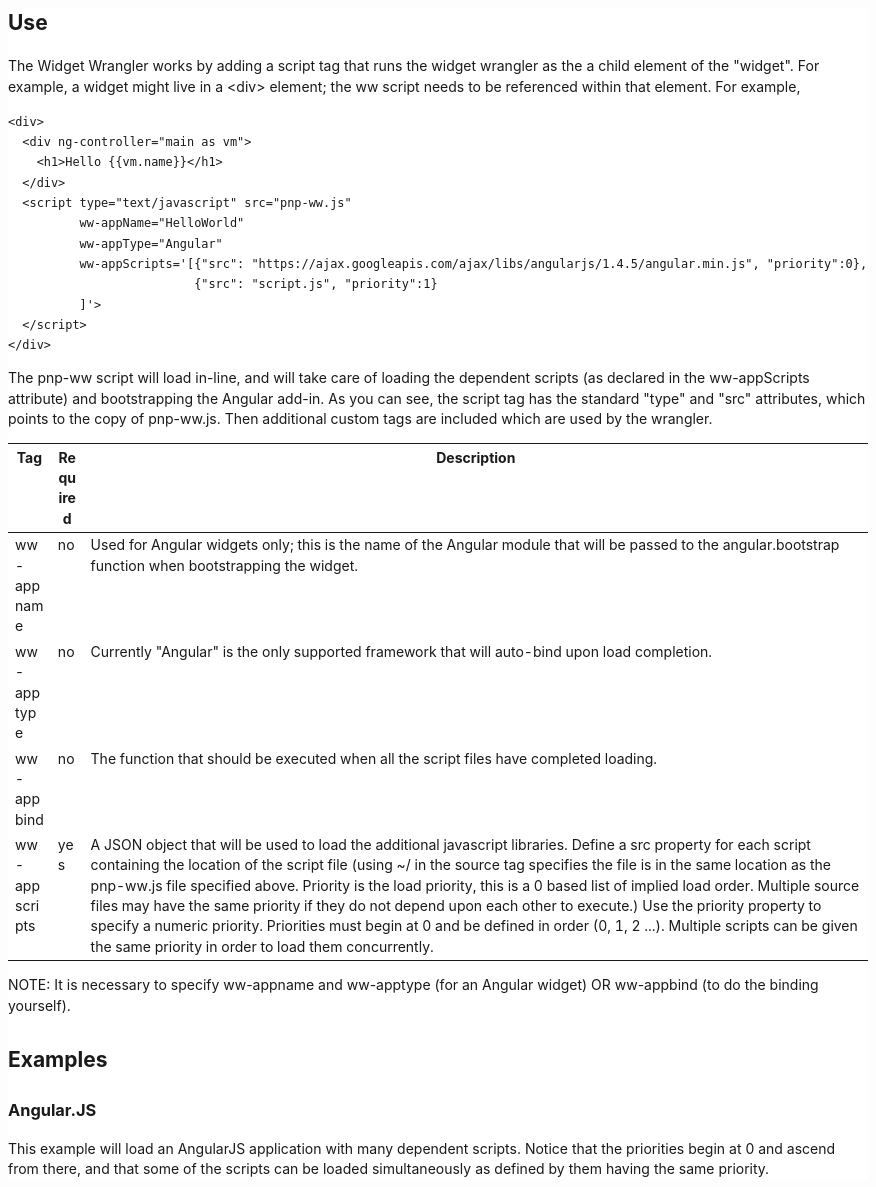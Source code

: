 
## Use ##

The Widget Wrangler works by adding a script tag that runs the widget wrangler as the
a child element of the "widget".  For example, a widget might live in a &lt;div&gt; element;
the ww script needs to be referenced within that element. For example,

```
<div>
  <div ng-controller="main as vm">
    <h1>Hello {{vm.name}}</h1>
  </div>
  <script type="text/javascript" src="pnp-ww.js" 
          ww-appName="HelloWorld" 
          ww-appType="Angular"
          ww-appScripts='[{"src": "https://ajax.googleapis.com/ajax/libs/angularjs/1.4.5/angular.min.js", "priority":0},
                          {"src": "script.js", "priority":1}
          ]'>
  </script> 
</div>
```

The pnp-ww script will load in-line, and will take care of loading the dependent
scripts (as declared in the ww-appScripts attribute) and bootstrapping the Angular
add-in. As you can see, the script tag has the standard "type" and "src" attributes,
which points to the copy of pnp-ww.js.  Then additional custom tags are included which
are used by the wrangler.

Tag | Required | Description
---|---|---
ww-appname | no | Used for Angular widgets only; this is the name of the Angular module that will be passed to the angular.bootstrap function when bootstrapping the widget.
ww-apptype | no | Currently "Angular" is the only supported framework that will auto-bind upon load completion.
ww-appbind | no | The function that should be executed when all the script files have completed loading.
ww-appscripts | yes | A JSON object that will be used to load the additional javascript libraries.  Define a src property for each script containing the location of the script file (using ~/ in the source tag specifies the file is in the same location as the pnp-ww.js file specified above.  Priority is the load priority, this is a 0 based list of implied load order.  Multiple source files may have the same priority if they do not depend upon each other to execute.) Use the priority property to specify a numeric priority. Priorities must begin at 0 and be defined in order (0, 1, 2 ...). Multiple scripts can be given the same priority in order to load them concurrently.

NOTE: It is necessary to specify ww-appname and ww-apptype (for an Angular widget) OR ww-appbind (to do the binding yourself).

## Examples ##

### Angular.JS ###

This example will load an AngularJS application with many dependent scripts. Notice that the priorities begin at 0
and ascend from there, and that some of the scripts can be loaded simultaneously as defined by them having the same priority.

